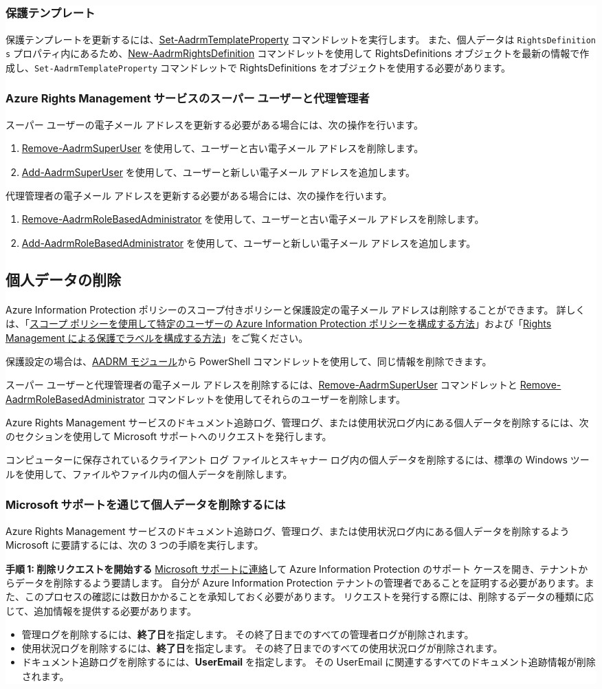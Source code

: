 ### <a name="protection-templates"></a>保護テンプレート

保護テンプレートを更新するには、[Set-AadrmTemplateProperty](/powershell/module/aadrm/set-aadrmtemplateproperty) コマンドレットを実行します。 また、個人データは `RightsDefinitions` プロパティ内にあるため、[New-AadrmRightsDefinition](/powershell/module/aadrm/new-aadrmrightsdefinition) コマンドレットを使用して RightsDefinitions オブジェクトを最新の情報で作成し、`Set-AadrmTemplateProperty` コマンドレットで RightsDefinitions をオブジェクトを使用する必要があります。

### <a name="super-users-and-delegated-administrators-for-the-azure-rights-management-service"></a>Azure Rights Management サービスのスーパー ユーザーと代理管理者

スーパー ユーザーの電子メール アドレスを更新する必要がある場合には、次の操作を行います。

1. [Remove-AadrmSuperUser](/powershell/module/aadrm/Remove-AadrmSuperUser) を使用して、ユーザーと古い電子メール アドレスを削除します。

2. [Add-AadrmSuperUser](/powershell/module/aadrm/Add-AadrmSuperUser) を使用して、ユーザーと新しい電子メール アドレスを追加します。

代理管理者の電子メール アドレスを更新する必要がある場合には、次の操作を行います。

1. [Remove-AadrmRoleBasedAdministrator](/powershell/module/aadrm/Remove-AadrmRoleBasedAdministrator) を使用して、ユーザーと古い電子メール アドレスを削除します。

2. [Add-AadrmRoleBasedAdministrator](/powershell/module/aadrm/Add-AadrmRoleBasedAdministrator) を使用して、ユーザーと新しい電子メール アドレスを追加します。

## <a name="deleting-personal-data"></a>個人データの削除
Azure Information Protection ポリシーのスコープ付きポリシーと保護設定の電子メール アドレスは削除することができます。 詳しくは、「[スコープ ポリシーを使用して特定のユーザーの Azure Information Protection ポリシーを構成する方法](configure-policy-scope.md)」および「[Rights Management による保護でラベルを構成する方法](configure-policy-protection.md)」をご覧ください。 

保護設定の場合は、[AADRM モジュール](/powershell/module/aadrm)から PowerShell コマンドレットを使用して、同じ情報を削除できます。

スーパー ユーザーと代理管理者の電子メール アドレスを削除するには、[Remove-AadrmSuperUser](/powershell/module/aadrm/Remove-AadrmSuperUser) コマンドレットと [Remove-AadrmRoleBasedAdministrator](/powershell/module/aadrm/Remove-AadrmRoleBasedAdministrator) コマンドレットを使用してそれらのユーザーを削除します。 

Azure Rights Management サービスのドキュメント追跡ログ、管理ログ、または使用状況ログ内にある個人データを削除するには、次のセクションを使用して Microsoft サポートへのリクエストを発行します。

コンピューターに保存されているクライアント ログ ファイルとスキャナー ログ内の個人データを削除するには、標準の Windows ツールを使用して、ファイルやファイル内の個人データを削除します。 

### <a name="to-delete-personal-data-with-microsoft-support"></a>Microsoft サポートを通じて個人データを削除するには

Azure Rights Management サービスのドキュメント追跡ログ、管理ログ、または使用状況ログ内にある個人データを削除するよう Microsoft に要請するには、次の 3 つの手順を実行します。 

**手順 1: 削除リクエストを開始する**
[Microsoft サポートに連絡](information-support.md#to-contact-microsoft-support)して Azure Information Protection のサポート ケースを開き、テナントからデータを削除するよう要請します。 自分が Azure Information Protection テナントの管理者であることを証明する必要があります。また、このプロセスの確認には数日かかることを承知しておく必要があります。 リクエストを発行する際には、削除するデータの種類に応じて、追加情報を提供する必要があります。

- 管理ログを削除するには、**終了日**を指定します。 その終了日までのすべての管理者ログが削除されます。
- 使用状況ログを削除するには、**終了日**を指定します。 その終了日までのすべての使用状況ログが削除されます。
- ドキュメント追跡ログを削除するには、**UserEmail** を指定します。 その UserEmail に関連するすべてのドキュメント追跡情報が削除されます。
